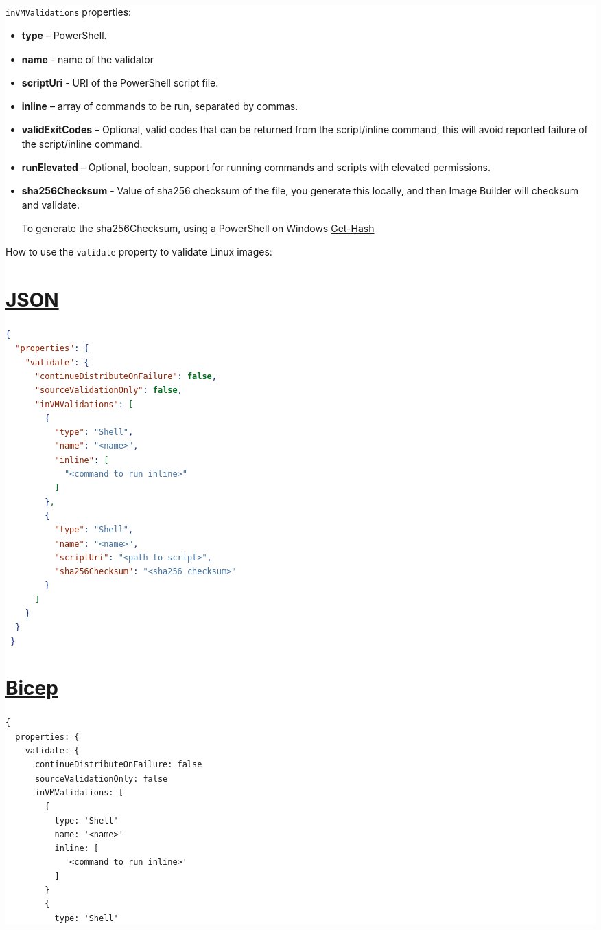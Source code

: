 
`inVMValidations` properties:

- **type** – PowerShell.
- **name** - name of the validator
- **scriptUri** - URI of the PowerShell script file.
- **inline** – array of commands to be run, separated by commas.
- **validExitCodes** – Optional, valid codes that can be returned from the script/inline command, this will avoid reported failure of the script/inline command.
- **runElevated** – Optional, boolean, support for running commands and scripts with elevated permissions.
- **sha256Checksum** - Value of sha256 checksum of the file, you generate this locally, and then Image Builder will checksum and validate.

    To generate the sha256Checksum, using a PowerShell on Windows [Get-Hash](/powershell/module/microsoft.powershell.utility/get-filehash)

How to use the `validate` property to validate Linux images:

# [JSON](#tab/json)

```json
{
  "properties": {
    "validate": {
      "continueDistributeOnFailure": false,
      "sourceValidationOnly": false,
      "inVMValidations": [
        {
          "type": "Shell",
          "name": "<name>",
          "inline": [
            "<command to run inline>"
          ]
        },
        {
          "type": "Shell",
          "name": "<name>",
          "scriptUri": "<path to script>",
          "sha256Checksum": "<sha256 checksum>"
        }
      ]
    }
  }
 }
```

# [Bicep](#tab/bicep)

```bicep
{
  properties: {
    validate: {
      continueDistributeOnFailure: false
      sourceValidationOnly: false
      inVMValidations: [
        {
          type: 'Shell'
          name: '<name>'
          inline: [
            '<command to run inline>'
          ]
        }
        {
          type: 'Shell'
```